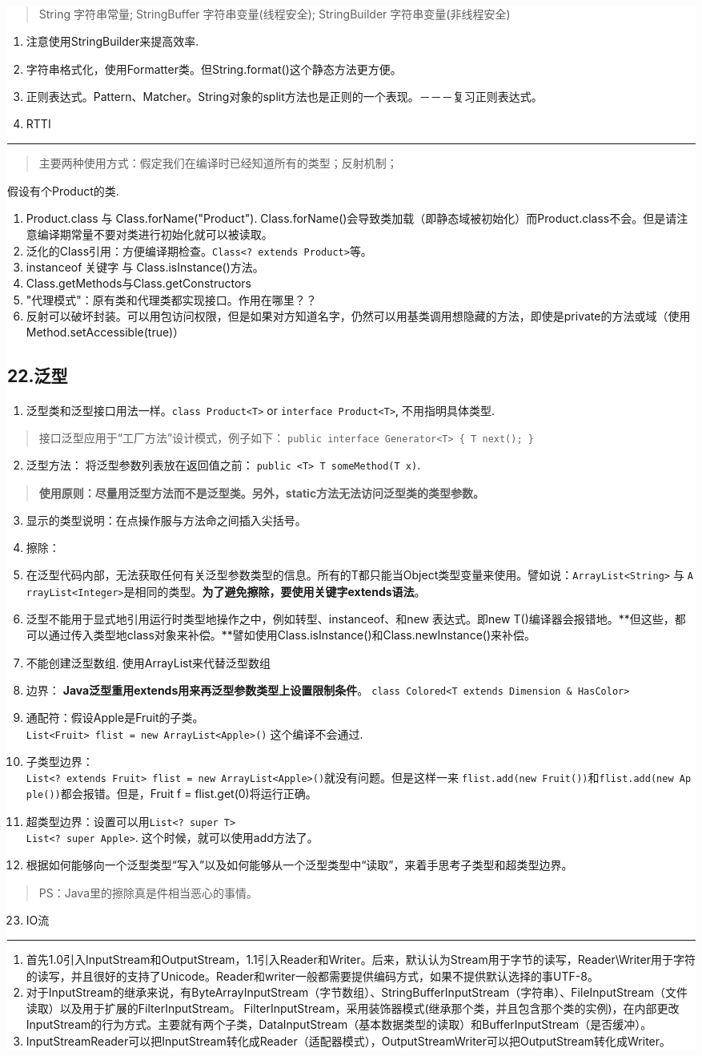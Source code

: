 > String 字符串常量; StringBuffer 字符串变量(线程安全); StringBuilder 字符串变量(非线程安全)  
1. 注意使用StringBuilder来提高效率.  
2. 字符串格式化，使用Formatter类。但String.format()这个静态方法更方便。  
3. 正则表达式。Pattern、Matcher。String对象的split方法也是正则的一个表现。－－－复习正则表达式。

21. RTTI
---------------
>主要两种使用方式：假定我们在编译时已经知道所有的类型；反射机制；  

假设有个Product的类.  

1. Product.class 与 Class.forName("Product").
Class.forName()会导致类加载（即静态域被初始化）而Product.class不会。但是请注意编译期常量不要对类进行初始化就可以被读取。
2. 泛化的Class引用：方便编译期检查。`Class<? extends Product>`等。
3. instanceof 关键字 与  Class.isInstance()方法。
4. Class.getMethods与Class.getConstructors
5. "代理模式"：原有类和代理类都实现接口。作用在哪里？？
6. 反射可以破坏封装。可以用包访问权限，但是如果对方知道名字，仍然可以用基类调用想隐藏的方法，即使是private的方法或域（使用Method.setAccessible(true)）

22.泛型
----------------
1.  泛型类和泛型接口用法一样。`class Product<T>` or `interface Product<T>`, 不用指明具体类型.  
>接口泛型应用于“工厂方法”设计模式，例子如下：
`public interface Generator<T> { T next(); }`

2. 泛型方法： 将泛型参数列表放在返回值之前： `public <T> T someMethod(T x)`.

>**使用原则：尽量用泛型方法而不是泛型类。另外，static方法无法访问泛型类的类型参数。**

3.  显示的类型说明：在点操作服与方法命之间插入尖括号。
4.  擦除：  
 1. 在泛型代码内部，无法获取任何有关泛型参数类型的信息。所有的T都只能当Object类型变量来使用。譬如说：`ArrayList<String>` 与 `ArrayList<Integer>`是相同的类型。**为了避免擦除，要使用关键字extends语法**。
 2. 泛型不能用于显式地引用运行时类型地操作之中，例如转型、instanceof、和new 表达式。即new T()编译器会报错地。**但这些，都可以通过传入类型地class对象来补偿。**譬如使用Class.isInstance()和Class.newInstance()来补偿。
 3. 不能创建泛型数组. 使用ArrayList来代替泛型数组

5. 边界： **Java泛型重用extends用来再泛型参数类型上设置限制条件**。
`class Colored<T extends Dimension & HasColor>`

6. 通配符：假设Apple是Fruit的子类。  
`List<Fruit> flist = new ArrayList<Apple>()`  这个编译不会通过.  
7. 子类型边界：  
`List<? extends Fruit> flist = new ArrayList<Apple>()`就没有问题。但是这样一来
`flist.add(new Fruit())`和`flist.add(new Apple())`都会报错。但是，Fruit f = flist.get(0)将运行正确。
8. 超类型边界：设置可以用`List<? super T>`  
`List<? super Apple>`. 这个时候，就可以使用add方法了。
9. 根据如何能够向一个泛型类型“写入”以及如何能够从一个泛型类型中“读取”，来着手思考子类型和超类型边界。
> PS：Java里的擦除真是件相当恶心的事情。

23. IO流
------------
1.  首先1.0引入InputStream和OutputStream，1.1引入Reader和Writer。后来，默认认为Stream用于字节的读写，Reader\Writer用于字符的读写，并且很好的支持了Unicode。Reader和writer一般都需要提供编码方式，如果不提供默认选择的事UTF-8。
2. 对于InputStream的继承来说，有ByteArrayInputStream（字节数组）、StringBufferInputStream（字符串）、FileInputStream（文件读取）以及用于扩展的FilterInputStream。
FilterInputStream，采用装饰器模式(继承那个类，并且包含那个类的实例)，在内部更改InputStream的行为方式。主要就有两个子类，DataInputStream（基本数据类型的读取）和BufferInputStream（是否缓冲）。
3. InputStreamReader可以把InputStream转化成Reader（适配器模式），OutputStreamWriter可以把OutputStream转化成Writer。
